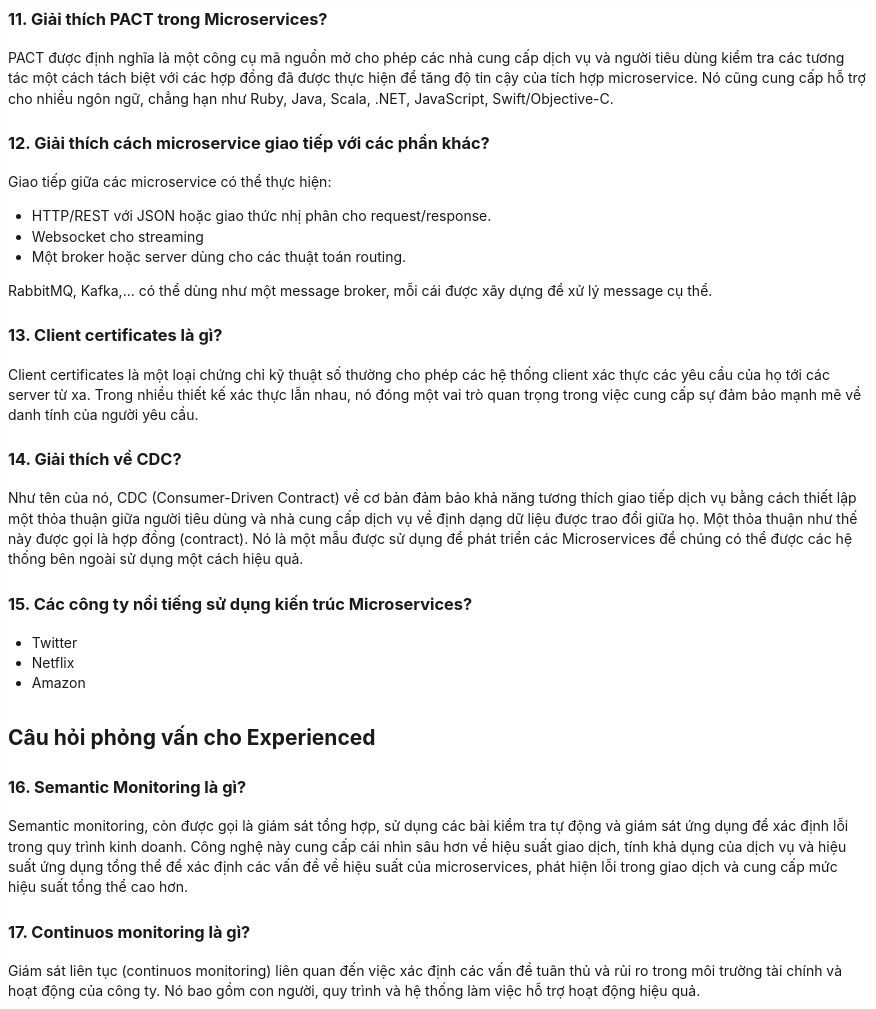 ### 11. Giải thích PACT trong Microservices?

PACT được định nghĩa là một công cụ mã nguồn mở cho phép các nhà cung cấp dịch vụ và người tiêu dùng kiểm tra các tương tác một cách tách biệt với các hợp đồng đã được thực hiện để tăng độ tin cậy của tích hợp microservice. Nó cũng cung cấp hỗ trợ cho nhiều ngôn ngữ, chẳng hạn như Ruby, Java, Scala, .NET, JavaScript, Swift/Objective-C.

### 12. Giải thích cách microservice giao tiếp với các phần khác?

Giao tiếp giữa các microservice có thể thực hiện:
- HTTP/REST với JSON hoặc giao thức nhị phân cho request/response.
- Websocket cho streaming
- Một broker hoặc server dùng cho các thuật toán routing.

RabbitMQ, Kafka,... có thể dùng như một message broker, mỗi cái được xây dựng để xử lý message cụ thể. 

### 13. Client certificates là gì?

Client certificates là một loại chứng chỉ kỹ thuật số thường cho phép các hệ thống client xác thực các yêu cầu của họ tới các server từ xa. Trong nhiều thiết kế xác thực lẫn nhau, nó đóng một vai trò quan trọng trong việc cung cấp sự đảm bảo mạnh mẽ về danh tính của người yêu cầu.

### 14. Giải thích về CDC?

Như tên của nó, CDC (Consumer-Driven Contract) về cơ bản đảm bảo khả năng tương thích giao tiếp dịch vụ bằng cách thiết lập một thỏa thuận giữa người tiêu dùng và nhà cung cấp dịch vụ về định dạng dữ liệu được trao đổi giữa họ. Một thỏa thuận như thế này được gọi là hợp đồng (contract). Nó là một mẫu được sử dụng để phát triển các Microservices để chúng có thể được các hệ thống bên ngoài sử dụng một cách hiệu quả.

### 15. Các công ty nổi tiếng sử dụng kiến trúc Microservices?

- Twitter
- Netflix
- Amazon

## Câu hỏi phỏng vấn cho Experienced

### 16. Semantic Monitoring là gì?

Semantic monitoring, còn được gọi là giám sát tổng hợp, sử dụng các bài kiểm tra tự động và giám sát ứng dụng để xác định lỗi trong quy trình kinh doanh. Công nghệ này cung cấp cái nhìn sâu hơn về hiệu suất giao dịch, tính khả dụng của dịch vụ và hiệu suất ứng dụng tổng thể để xác định các vấn đề về hiệu suất của microservices, phát hiện lỗi trong giao dịch và cung cấp mức hiệu suất tổng thể cao hơn.

### 17. Continuos monitoring là gì?

Giám sát liên tục (continuos monitoring) liên quan đến việc xác định các vấn đề tuân thủ và rủi ro trong môi trường tài chính và hoạt động của công ty. Nó bao gồm con người, quy trình và hệ thống làm việc hỗ trợ hoạt động hiệu quả.
